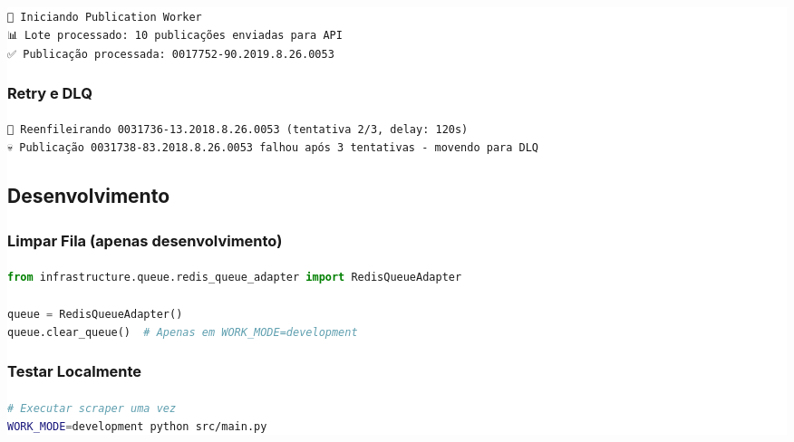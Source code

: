 ```
🚀 Iniciando Publication Worker
📊 Lote processado: 10 publicações enviadas para API
✅ Publicação processada: 0017752-90.2019.8.26.0053
```

### Retry e DLQ

```
🔄 Reenfileirando 0031736-13.2018.8.26.0053 (tentativa 2/3, delay: 120s)
💀 Publicação 0031738-83.2018.8.26.0053 falhou após 3 tentativas - movendo para DLQ
```

## Desenvolvimento

### Limpar Fila (apenas desenvolvimento)

```python
from infrastructure.queue.redis_queue_adapter import RedisQueueAdapter

queue = RedisQueueAdapter()
queue.clear_queue()  # Apenas em WORK_MODE=development
```

### Testar Localmente

```bash
# Executar scraper uma vez
WORK_MODE=development python src/main.py
```
